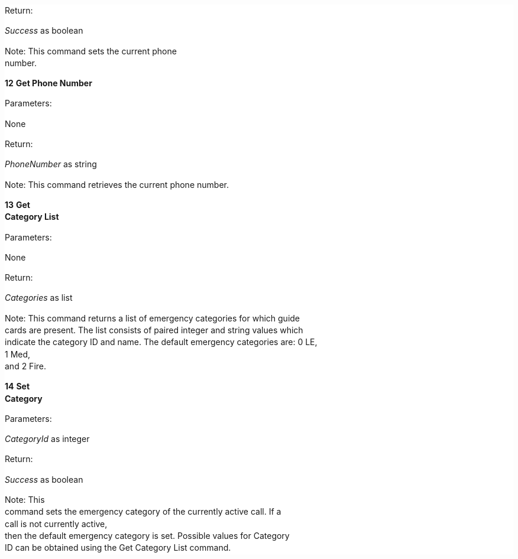 Return:

_Success_ as boolean

&#x20;

Note: This command sets the current phone\
number.

**12** **Get Phone Number**

&#x20;

Parameters:

None

Return:

_PhoneNumber_ as string

&#x20;

Note: This command retrieves the current phone number.

&#x20;

**13** **Get**\
**Category List**

&#x20;

Parameters:

None

Return:

_Categories_ as list

Note: This command returns a list of emergency categories for which guide\
cards are present. The list consists of paired integer and string values which\
indicate the category ID and name.  The default emergency categories are: 0 LE,\
1 Med,\
and 2 Fire.

&#x20;

**14** **Set**\
**Category**

&#x20;

Parameters:

_CategoryId_ as integer

Return:

_Success_ as boolean

&#x20;

Note: This\
command sets the emergency category of the currently active call.  If a\
call is not currently active,\
then the default emergency category is set.  Possible values for Category\
ID can be obtained using the Get Category List command.

